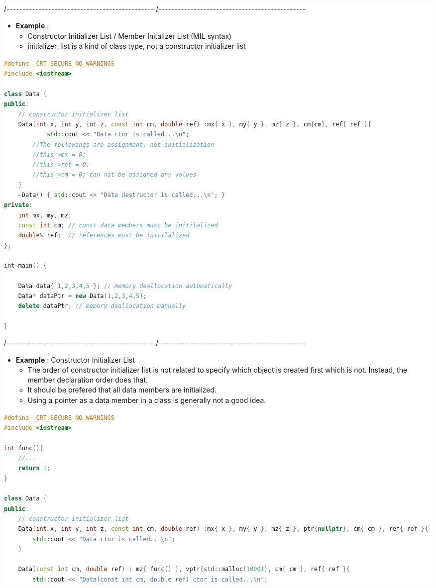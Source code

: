 /----------------------------------------------
/----------------------------------------------

- **Example** :
  - Constructor Initializer List / Member Initalizer List (MIL syntax)
  - initializer_list is a kind of class type, not a constructor initializer list

```cpp
#define _CRT_SECURE_NO_WARNINGS
#include <iostream>

class Data {
public:
	// constructor initializer list
	Data(int x, int y, int z, const int cm, double ref) :mx{ x }, my{ y }, mz{ z }, cm{cm}, ref{ ref }{
    		std::cout << "Data ctor is called...\n";
		//The followings are assignment, not initialization 
		//this->mx = 0; 
		//this->ref = 0;
		//this->cm = 0; can not be assigned any values
	}
	~Data() { std::cout << "Data destructor is called...\n"; }
private: 
	int mx, my, mz;
	const int cm; // const data members must be initilalized
	double& ref;  // references must be initilalized
};

int main() {

	Data data{ 1,2,3,4,5 }; // memory deallocation automatically
	Data* dataPtr = new Data(1,2,3,4,5);
	delete dataPtr; // memory deallocation manually
  
}
```

/----------------------------------------------
/----------------------------------------------

- **Example** : Constructor Initializer List 
  - The order of constructor initializer list is not related to specify which object is created first which is not. Instead, the member declaration order does that. 
  - It should be prefered that all data members are initialized.
  - Using a pointer as a data member in a class is generally not a good idea.

```cpp
#define _CRT_SECURE_NO_WARNINGS
#include <iostream>

int func(){ 
	//...
	return 1;
}

class Data {
public:
	// constructor initializer list
	Data(int x, int y, int z, const int cm, double ref) :mx{ x }, my{ y }, mz{ z }, ptr{nullptr}, cm{ cm }, ref{ ref }{
		std::cout << "Data ctor is called...\n";
	}

	Data(const int cm, double ref) : mz{ func() }, vptr{std::malloc(1000)}, cm{ cm }, ref{ ref }{
		std::cout << "Data(const int cm, double ref) ctor is called...\n";
```